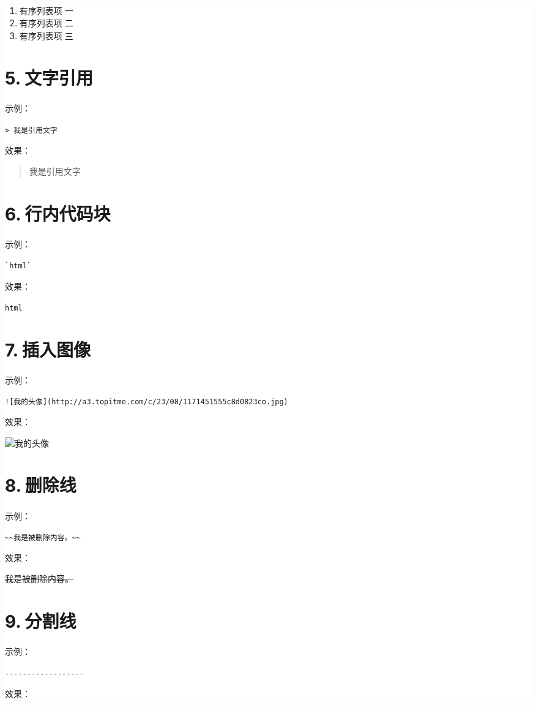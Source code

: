 1. 有序列表项 一
2. 有序列表项 二
3. 有序列表项 三

# 5. 文字引用

示例：

```
> 我是引用文字
```
效果：

> 我是引用文字

# 6. 行内代码块


示例：

```
`html`
```
效果：

 `html`

# 7.  插入图像

示例：

```
![我的头像](http://a3.topitme.com/c/23/08/1171451555c8d0823co.jpg)
```
效果：

![我的头像](http://a3.topitme.com/c/23/08/1171451555c8d0823co.jpg)

# 8. 删除线

示例：

```
~~我是被删除内容。~~
```
效果：

~~我是被删除内容。~~

# 9. 分割线
示例：

```
------------------
```
效果：
